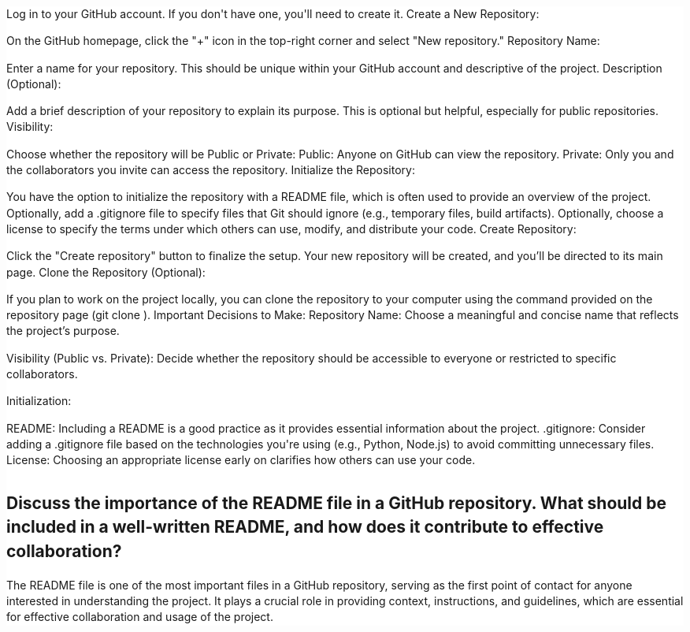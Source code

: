 Log in to your GitHub account. If you don't have one, you'll need to create it.
Create a New Repository:

On the GitHub homepage, click the "+" icon in the top-right corner and select "New repository."
Repository Name:

Enter a name for your repository. This should be unique within your GitHub account and descriptive of the project.
Description (Optional):

Add a brief description of your repository to explain its purpose. This is optional but helpful, especially for public repositories.
Visibility:

Choose whether the repository will be Public or Private:
Public: Anyone on GitHub can view the repository.
Private: Only you and the collaborators you invite can access the repository.
Initialize the Repository:

You have the option to initialize the repository with a README file, which is often used to provide an overview of the project.
Optionally, add a .gitignore file to specify files that Git should ignore (e.g., temporary files, build artifacts).
Optionally, choose a license to specify the terms under which others can use, modify, and distribute your code.
Create Repository:

Click the "Create repository" button to finalize the setup. Your new repository will be created, and you’ll be directed to its main page.
Clone the Repository (Optional):

If you plan to work on the project locally, you can clone the repository to your computer using the command provided on the repository page (git clone <repository-url>).
Important Decisions to Make:
Repository Name: Choose a meaningful and concise name that reflects the project’s purpose.

Visibility (Public vs. Private): Decide whether the repository should be accessible to everyone or restricted to specific collaborators.

Initialization:

README: Including a README is a good practice as it provides essential information about the project.
.gitignore: Consider adding a .gitignore file based on the technologies you're using (e.g., Python, Node.js) to avoid committing unnecessary files.
License: Choosing an appropriate license early on clarifies how others can use your code.

## Discuss the importance of the README file in a GitHub repository. What should be included in a well-written README, and how does it contribute to effective collaboration?
The README file is one of the most important files in a GitHub repository, serving as the first point of contact for anyone interested in understanding the project. It plays a crucial role in providing context, instructions, and guidelines, which are essential for effective collaboration and usage of the project.
